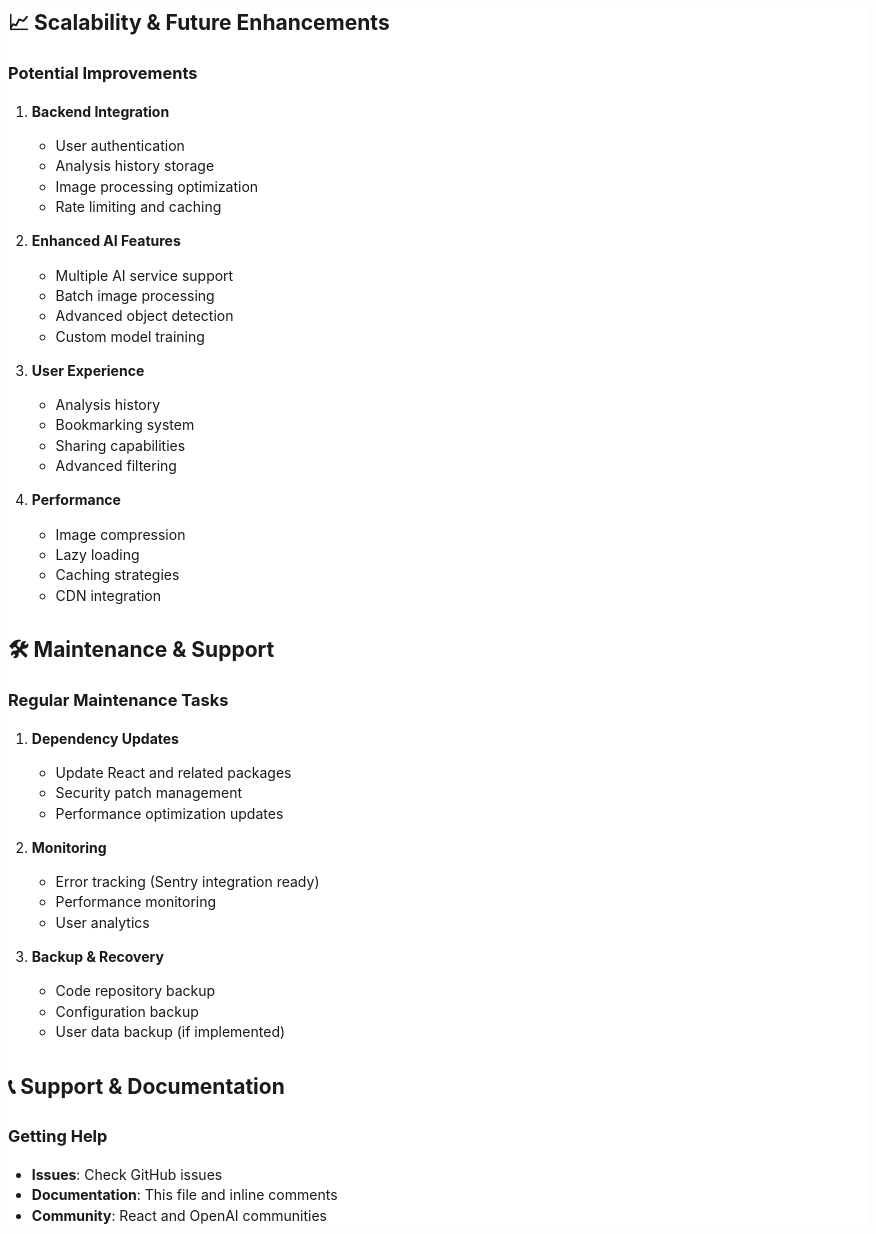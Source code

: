 ## 📈 Scalability & Future Enhancements

### Potential Improvements
1. **Backend Integration**
   - User authentication
   - Analysis history storage
   - Image processing optimization
   - Rate limiting and caching

2. **Enhanced AI Features**
   - Multiple AI service support
   - Batch image processing
   - Advanced object detection
   - Custom model training

3. **User Experience**
   - Analysis history
   - Bookmarking system
   - Sharing capabilities
   - Advanced filtering

4. **Performance**
   - Image compression
   - Lazy loading
   - Caching strategies
   - CDN integration

## 🛠️ Maintenance & Support

### Regular Maintenance Tasks
1. **Dependency Updates**
   - Update React and related packages
   - Security patch management
   - Performance optimization updates

2. **Monitoring**
   - Error tracking (Sentry integration ready)
   - Performance monitoring
   - User analytics

3. **Backup & Recovery**
   - Code repository backup
   - Configuration backup
   - User data backup (if implemented)

## 📞 Support & Documentation

### Getting Help
- **Issues**: Check GitHub issues
- **Documentation**: This file and inline comments
- **Community**: React and OpenAI communities
